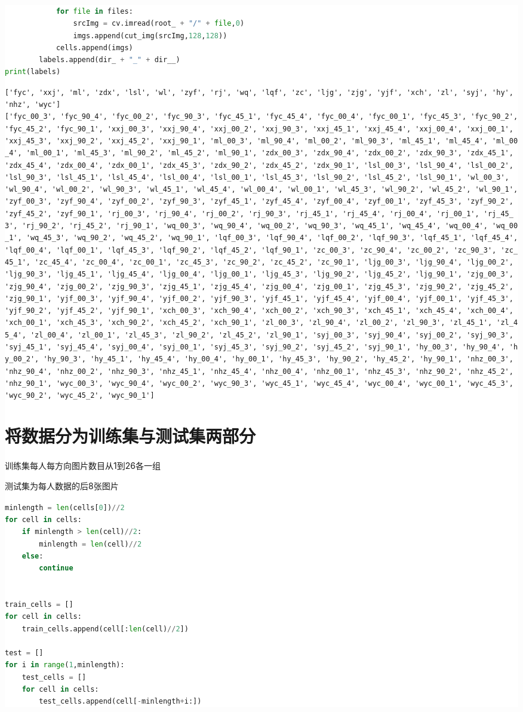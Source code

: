 ```python
            for file in files:
                srcImg = cv.imread(root_ + "/" + file,0)
                imgs.append(cut_img(srcImg,128,128))
            cells.append(imgs)
        labels.append(dir_ + "_" + dir__)
print(labels)
```

    ['fyc', 'xxj', 'ml', 'zdx', 'lsl', 'wl', 'zyf', 'rj', 'wq', 'lqf', 'zc', 'ljg', 'zjg', 'yjf', 'xch', 'zl', 'syj', 'hy', 'nhz', 'wyc']
    ['fyc_00_3', 'fyc_90_4', 'fyc_00_2', 'fyc_90_3', 'fyc_45_1', 'fyc_45_4', 'fyc_00_4', 'fyc_00_1', 'fyc_45_3', 'fyc_90_2', 'fyc_45_2', 'fyc_90_1', 'xxj_00_3', 'xxj_90_4', 'xxj_00_2', 'xxj_90_3', 'xxj_45_1', 'xxj_45_4', 'xxj_00_4', 'xxj_00_1', 'xxj_45_3', 'xxj_90_2', 'xxj_45_2', 'xxj_90_1', 'ml_00_3', 'ml_90_4', 'ml_00_2', 'ml_90_3', 'ml_45_1', 'ml_45_4', 'ml_00_4', 'ml_00_1', 'ml_45_3', 'ml_90_2', 'ml_45_2', 'ml_90_1', 'zdx_00_3', 'zdx_90_4', 'zdx_00_2', 'zdx_90_3', 'zdx_45_1', 'zdx_45_4', 'zdx_00_4', 'zdx_00_1', 'zdx_45_3', 'zdx_90_2', 'zdx_45_2', 'zdx_90_1', 'lsl_00_3', 'lsl_90_4', 'lsl_00_2', 'lsl_90_3', 'lsl_45_1', 'lsl_45_4', 'lsl_00_4', 'lsl_00_1', 'lsl_45_3', 'lsl_90_2', 'lsl_45_2', 'lsl_90_1', 'wl_00_3', 'wl_90_4', 'wl_00_2', 'wl_90_3', 'wl_45_1', 'wl_45_4', 'wl_00_4', 'wl_00_1', 'wl_45_3', 'wl_90_2', 'wl_45_2', 'wl_90_1', 'zyf_00_3', 'zyf_90_4', 'zyf_00_2', 'zyf_90_3', 'zyf_45_1', 'zyf_45_4', 'zyf_00_4', 'zyf_00_1', 'zyf_45_3', 'zyf_90_2', 'zyf_45_2', 'zyf_90_1', 'rj_00_3', 'rj_90_4', 'rj_00_2', 'rj_90_3', 'rj_45_1', 'rj_45_4', 'rj_00_4', 'rj_00_1', 'rj_45_3', 'rj_90_2', 'rj_45_2', 'rj_90_1', 'wq_00_3', 'wq_90_4', 'wq_00_2', 'wq_90_3', 'wq_45_1', 'wq_45_4', 'wq_00_4', 'wq_00_1', 'wq_45_3', 'wq_90_2', 'wq_45_2', 'wq_90_1', 'lqf_00_3', 'lqf_90_4', 'lqf_00_2', 'lqf_90_3', 'lqf_45_1', 'lqf_45_4', 'lqf_00_4', 'lqf_00_1', 'lqf_45_3', 'lqf_90_2', 'lqf_45_2', 'lqf_90_1', 'zc_00_3', 'zc_90_4', 'zc_00_2', 'zc_90_3', 'zc_45_1', 'zc_45_4', 'zc_00_4', 'zc_00_1', 'zc_45_3', 'zc_90_2', 'zc_45_2', 'zc_90_1', 'ljg_00_3', 'ljg_90_4', 'ljg_00_2', 'ljg_90_3', 'ljg_45_1', 'ljg_45_4', 'ljg_00_4', 'ljg_00_1', 'ljg_45_3', 'ljg_90_2', 'ljg_45_2', 'ljg_90_1', 'zjg_00_3', 'zjg_90_4', 'zjg_00_2', 'zjg_90_3', 'zjg_45_1', 'zjg_45_4', 'zjg_00_4', 'zjg_00_1', 'zjg_45_3', 'zjg_90_2', 'zjg_45_2', 'zjg_90_1', 'yjf_00_3', 'yjf_90_4', 'yjf_00_2', 'yjf_90_3', 'yjf_45_1', 'yjf_45_4', 'yjf_00_4', 'yjf_00_1', 'yjf_45_3', 'yjf_90_2', 'yjf_45_2', 'yjf_90_1', 'xch_00_3', 'xch_90_4', 'xch_00_2', 'xch_90_3', 'xch_45_1', 'xch_45_4', 'xch_00_4', 'xch_00_1', 'xch_45_3', 'xch_90_2', 'xch_45_2', 'xch_90_1', 'zl_00_3', 'zl_90_4', 'zl_00_2', 'zl_90_3', 'zl_45_1', 'zl_45_4', 'zl_00_4', 'zl_00_1', 'zl_45_3', 'zl_90_2', 'zl_45_2', 'zl_90_1', 'syj_00_3', 'syj_90_4', 'syj_00_2', 'syj_90_3', 'syj_45_1', 'syj_45_4', 'syj_00_4', 'syj_00_1', 'syj_45_3', 'syj_90_2', 'syj_45_2', 'syj_90_1', 'hy_00_3', 'hy_90_4', 'hy_00_2', 'hy_90_3', 'hy_45_1', 'hy_45_4', 'hy_00_4', 'hy_00_1', 'hy_45_3', 'hy_90_2', 'hy_45_2', 'hy_90_1', 'nhz_00_3', 'nhz_90_4', 'nhz_00_2', 'nhz_90_3', 'nhz_45_1', 'nhz_45_4', 'nhz_00_4', 'nhz_00_1', 'nhz_45_3', 'nhz_90_2', 'nhz_45_2', 'nhz_90_1', 'wyc_00_3', 'wyc_90_4', 'wyc_00_2', 'wyc_90_3', 'wyc_45_1', 'wyc_45_4', 'wyc_00_4', 'wyc_00_1', 'wyc_45_3', 'wyc_90_2', 'wyc_45_2', 'wyc_90_1']
    

# 将数据分为训练集与测试集两部分
训练集每人每方向图片数目从1到26各一组

测试集为每人数据的后8张图片


```python
minlength = len(cells[0])//2
for cell in cells:
    if minlength > len(cell)//2:
        minlength = len(cell)//2
    else:
        continue
        

train_cells = []
for cell in cells:
    train_cells.append(cell[:len(cell)//2])
    
test = []
for i in range(1,minlength):
    test_cells = []
    for cell in cells:
        test_cells.append(cell[-minlength+i:])
```